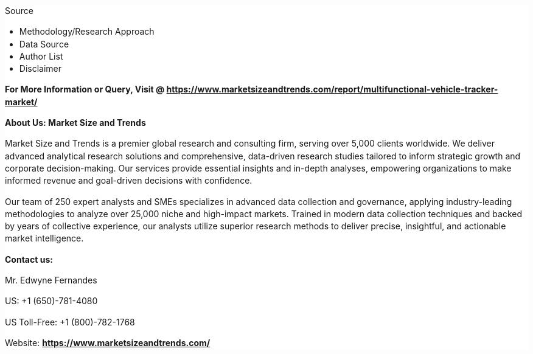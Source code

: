 Source</strong></p><ul><li>Methodology/Research Approach</li><li>Data Source</li><li>Author List</li><li>Disclaimer</li></ul></p><p><strong>For More Information or Query, Visit @ <a href="https://www.marketsizeandtrends.com/report/multifunctional-vehicle-tracker-market/">https://www.marketsizeandtrends.com/report/multifunctional-vehicle-tracker-market/</a></strong></p><p><strong>About Us: Market Size and Trends</strong></p><p>Market Size and Trends is a premier global research and consulting firm, serving over 5,000 clients worldwide. We deliver advanced analytical research solutions and comprehensive, data-driven research studies tailored to inform strategic growth and corporate decision-making. Our services provide essential insights and in-depth analyses, empowering organizations to make informed revenue and goal-driven decisions with confidence.</p><p>Our team of 250 expert analysts and SMEs specializes in advanced data collection and governance, applying industry-leading methodologies to analyze over 25,000 niche and high-impact markets. Trained in modern data collection techniques and backed by years of collective experience, our analysts utilize superior research methods to deliver precise, insightful, and actionable market intelligence.</p><p><strong>Contact us:</strong></p><p>Mr. Edwyne Fernandes</p><p>US: +1 (650)-781-4080</p><p>US Toll-Free: +1 (800)-782-1768</p><p>Website: <strong><a href="https://www.marketsizeandtrends.com/">https://www.marketsizeandtrends.com/</a></strong></p>
